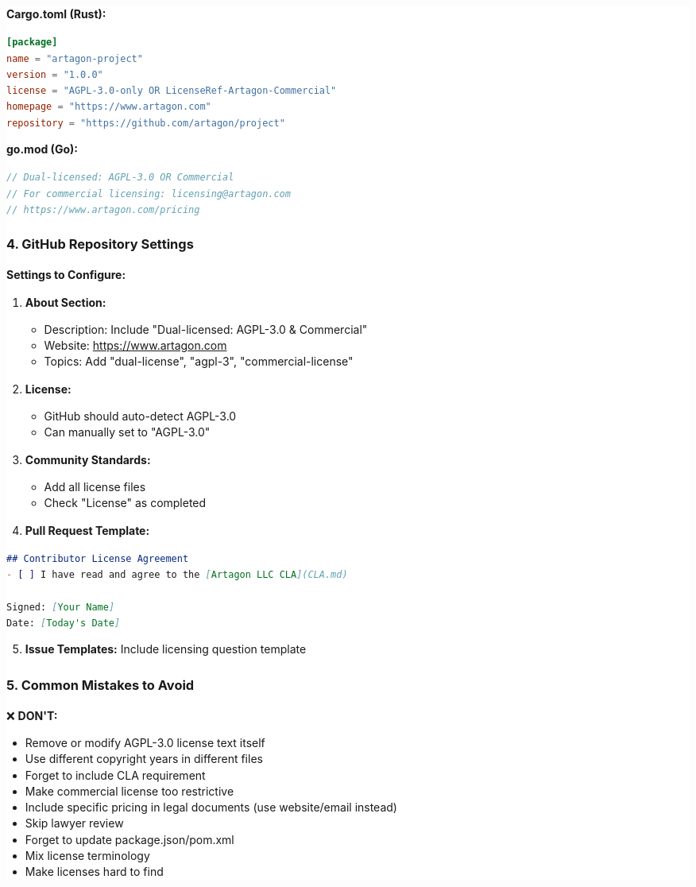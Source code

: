 **Cargo.toml (Rust):**
```toml
[package]
name = "artagon-project"
version = "1.0.0"
license = "AGPL-3.0-only OR LicenseRef-Artagon-Commercial"
homepage = "https://www.artagon.com"
repository = "https://github.com/artagon/project"
```

**go.mod (Go):**
```go
// Dual-licensed: AGPL-3.0 OR Commercial
// For commercial licensing: licensing@artagon.com
// https://www.artagon.com/pricing
```

### 4. GitHub Repository Settings

**Settings to Configure:**

1. **About Section:**
   - Description: Include "Dual-licensed: AGPL-3.0 & Commercial"
   - Website: https://www.artagon.com
   - Topics: Add "dual-license", "agpl-3", "commercial-license"

2. **License:**
   - GitHub should auto-detect AGPL-3.0
   - Can manually set to "AGPL-3.0"

3. **Community Standards:**
   - Add all license files
   - Check "License" as completed

4. **Pull Request Template:**
```markdown
## Contributor License Agreement
- [ ] I have read and agree to the [Artagon LLC CLA](CLA.md)

Signed: [Your Name]
Date: [Today's Date]
```

5. **Issue Templates:**
Include licensing question template

### 5. Common Mistakes to Avoid

❌ **DON'T:**
- Remove or modify AGPL-3.0 license text itself
- Use different copyright years in different files
- Forget to include CLA requirement
- Make commercial license too restrictive
- Include specific pricing in legal documents (use website/email instead)
- Skip lawyer review
- Forget to update package.json/pom.xml
- Mix license terminology
- Make licenses hard to find
